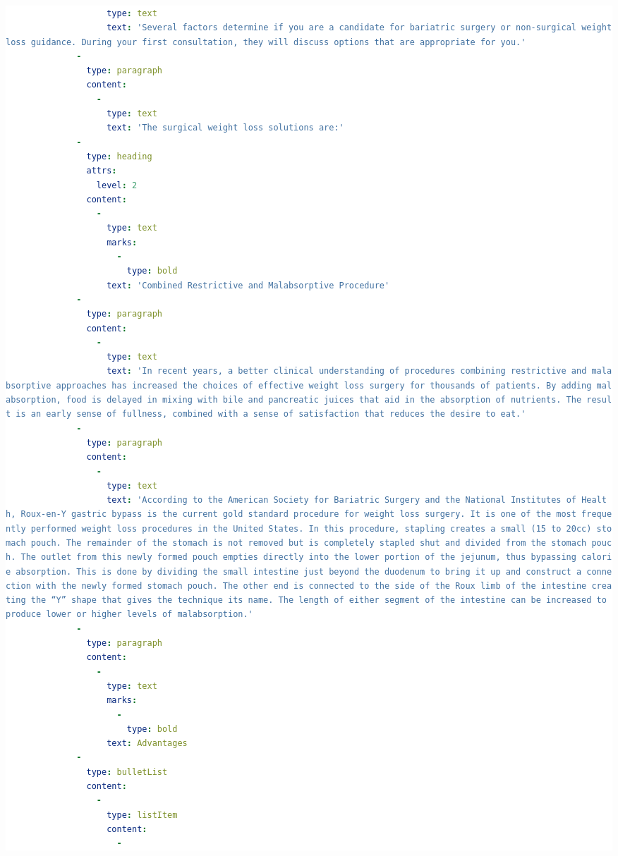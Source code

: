 ```yaml
                    type: text
                    text: 'Several factors determine if you are a candidate for bariatric surgery or non-surgical weight loss guidance. During your first consultation, they will discuss options that are appropriate for you.'
              -
                type: paragraph
                content:
                  -
                    type: text
                    text: 'The surgical weight loss solutions are:'
              -
                type: heading
                attrs:
                  level: 2
                content:
                  -
                    type: text
                    marks:
                      -
                        type: bold
                    text: 'Combined Restrictive and Malabsorptive Procedure'
              -
                type: paragraph
                content:
                  -
                    type: text
                    text: 'In recent years, a better clinical understanding of procedures combining restrictive and malabsorptive approaches has increased the choices of effective weight loss surgery for thousands of patients. By adding malabsorption, food is delayed in mixing with bile and pancreatic juices that aid in the absorption of nutrients. The result is an early sense of fullness, combined with a sense of satisfaction that reduces the desire to eat.'
              -
                type: paragraph
                content:
                  -
                    type: text
                    text: 'According to the American Society for Bariatric Surgery and the National Institutes of Health, Roux-en-Y gastric bypass is the current gold standard procedure for weight loss surgery. It is one of the most frequently performed weight loss procedures in the United States. In this procedure, stapling creates a small (15 to 20cc) stomach pouch. The remainder of the stomach is not removed but is completely stapled shut and divided from the stomach pouch. The outlet from this newly formed pouch empties directly into the lower portion of the jejunum, thus bypassing calorie absorption. This is done by dividing the small intestine just beyond the duodenum to bring it up and construct a connection with the newly formed stomach pouch. The other end is connected to the side of the Roux limb of the intestine creating the “Y” shape that gives the technique its name. The length of either segment of the intestine can be increased to produce lower or higher levels of malabsorption.'
              -
                type: paragraph
                content:
                  -
                    type: text
                    marks:
                      -
                        type: bold
                    text: Advantages
              -
                type: bulletList
                content:
                  -
                    type: listItem
                    content:
                      -
```